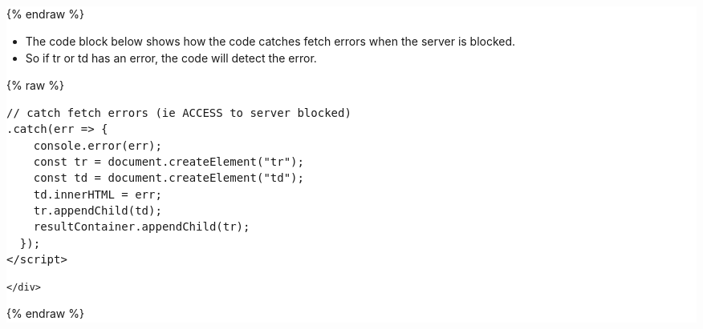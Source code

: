 </div>
    {% endraw %}

<div class="cell border-box-sizing text_cell rendered"><div class="inner_cell">
<div class="text_cell_render border-box-sizing rendered_html">
<ul>
<li>The code block below shows how the code catches fetch errors when the server is blocked.</li>
<li>So if tr or td has an error, the code will detect the error.</li>
</ul>

</div>
</div>
</div>
    {% raw %}
    
<div class="cell border-box-sizing code_cell rendered">
<div class="input">

<div class="inner_cell">
    <div class="input_area">
<div class=" highlight hl-javascript"><pre><span></span><span class="c1">// catch fetch errors (ie ACCESS to server blocked)</span>
<span class="p">.</span><span class="k">catch</span><span class="p">(</span><span class="nx">err</span> <span class="p">=&gt;</span> <span class="p">{</span>
    <span class="nx">console</span><span class="p">.</span><span class="nx">error</span><span class="p">(</span><span class="nx">err</span><span class="p">);</span>
    <span class="kr">const</span> <span class="nx">tr</span> <span class="o">=</span> <span class="nb">document</span><span class="p">.</span><span class="nx">createElement</span><span class="p">(</span><span class="s2">&quot;tr&quot;</span><span class="p">);</span>
    <span class="kr">const</span> <span class="nx">td</span> <span class="o">=</span> <span class="nb">document</span><span class="p">.</span><span class="nx">createElement</span><span class="p">(</span><span class="s2">&quot;td&quot;</span><span class="p">);</span>
    <span class="nx">td</span><span class="p">.</span><span class="nx">innerHTML</span> <span class="o">=</span> <span class="nx">err</span><span class="p">;</span>
    <span class="nx">tr</span><span class="p">.</span><span class="nx">appendChild</span><span class="p">(</span><span class="nx">td</span><span class="p">);</span>
    <span class="nx">resultContainer</span><span class="p">.</span><span class="nx">appendChild</span><span class="p">(</span><span class="nx">tr</span><span class="p">);</span>
  <span class="p">});</span>
<span class="o">&lt;</span><span class="err">/script&gt;</span>
</pre></div>

    </div>
</div>
</div>

</div>
    {% endraw %}

</div>
 

